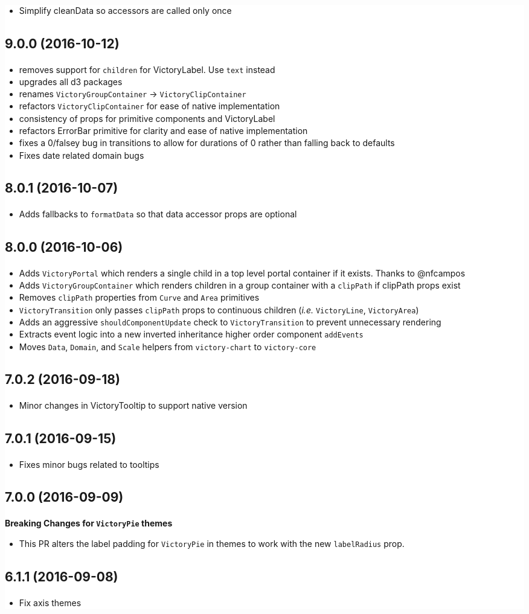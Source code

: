 - Simplify cleanData so accessors are called only once

## 9.0.0 (2016-10-12)

- removes support for `children` for VictoryLabel. Use `text` instead
- upgrades all d3 packages
- renames `VictoryGroupContainer` -> `VictoryClipContainer`
- refactors `VictoryClipContainer` for ease of native implementation
- consistency of props for primitive components and VictoryLabel
- refactors ErrorBar primitive for clarity and ease of native implementation
- fixes a 0/falsey bug in transitions to allow for durations of 0 rather than falling back to defaults
- Fixes date related  domain bugs

## 8.0.1 (2016-10-07)

- Adds fallbacks to `formatData` so that data accessor props are optional

## 8.0.0 (2016-10-06)

- Adds `VictoryPortal` which renders a single child in a top level portal container if it exists. Thanks to @nfcampos
- Adds `VictoryGroupContainer` which renders children in a group container with a `clipPath` if clipPath props exist
- Removes `clipPath` properties from `Curve` and `Area` primitives
- `VictoryTransition` only passes `clipPath` props to continuous children (_i.e._ `VictoryLine`, `VictoryArea`)
- Adds an aggressive `shouldComponentUpdate` check to `VictoryTransition` to prevent unnecessary rendering
- Extracts event logic into a new inverted inheritance higher order component `addEvents`
- Moves `Data`, `Domain`, and `Scale` helpers from `victory-chart` to `victory-core`

## 7.0.2 (2016-09-18)

- Minor changes in VictoryTooltip to support native version

## 7.0.1 (2016-09-15)

- Fixes minor bugs related to tooltips

## 7.0.0 (2016-09-09)

**Breaking Changes for `VictoryPie` themes**

- This PR alters the label padding for `VictoryPie` in themes to work with the new `labelRadius` prop.

## 6.1.1 (2016-09-08)

- Fix axis themes
